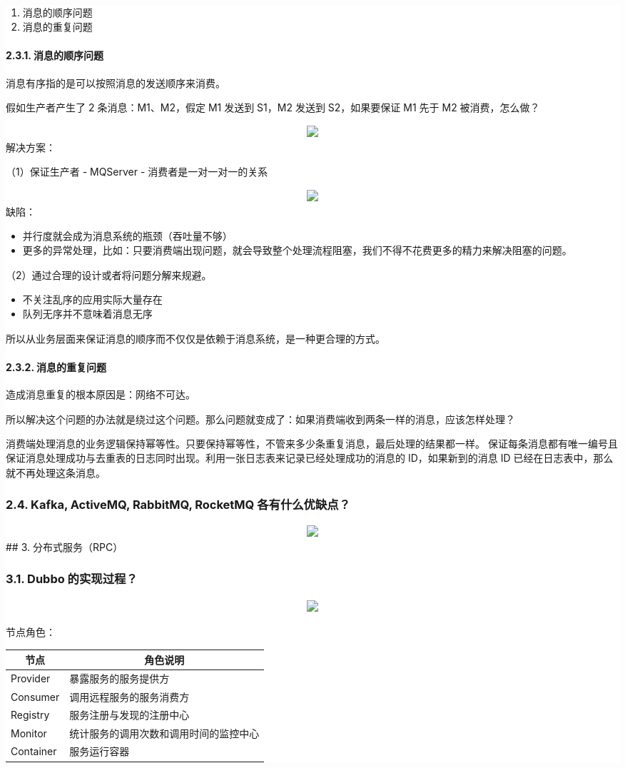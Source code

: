 1. 消息的顺序问题
2. 消息的重复问题

#### 2.3.1. 消息的顺序问题

消息有序指的是可以按照消息的发送顺序来消费。

假如生产者产生了 2 条消息：M1、M2，假定 M1 发送到 S1，M2 发送到 S2，如果要保证 M1 先于 M2 被消费，怎么做？

<div align="center"><img src="http://upload-images.jianshu.io/upload_images/3101171-23145c8b554a0f2f.jpg"/></div>
解决方案：

（1）保证生产者 - MQServer - 消费者是一对一对一的关系

<div align="center"><img src="http://upload-images.jianshu.io/upload_images/3101171-034106d7e04c062d.jpg"/></div>
缺陷：

- 并行度就会成为消息系统的瓶颈（吞吐量不够）
- 更多的异常处理，比如：只要消费端出现问题，就会导致整个处理流程阻塞，我们不得不花费更多的精力来解决阻塞的问题。

（2）通过合理的设计或者将问题分解来规避。

- 不关注乱序的应用实际大量存在
- 队列无序并不意味着消息无序

所以从业务层面来保证消息的顺序而不仅仅是依赖于消息系统，是一种更合理的方式。

#### 2.3.2. 消息的重复问题

造成消息重复的根本原因是：网络不可达。

所以解决这个问题的办法就是绕过这个问题。那么问题就变成了：如果消费端收到两条一样的消息，应该怎样处理？

消费端处理消息的业务逻辑保持幂等性。只要保持幂等性，不管来多少条重复消息，最后处理的结果都一样。
保证每条消息都有唯一编号且保证消息处理成功与去重表的日志同时出现。利用一张日志表来记录已经处理成功的消息的 ID，如果新到的消息 ID 已经在日志表中，那么就不再处理这条消息。

### 2.4. Kafka, ActiveMQ, RabbitMQ, RocketMQ 各有什么优缺点？

<div align="center"><img src="http://upload-images.jianshu.io/upload_images/3101171-c26f4a3048c38af4.jpg"/></div>
## 3. 分布式服务（RPC）

### 3.1. Dubbo 的实现过程？

<div align="center">
<img src="https://raw.githubusercontent.com/dunwu/images/dev/cs/java/javaweb/distributed/rpc/dubbo/dubbo基本架构.png" width="500"/>
</div>

节点角色：

| 节点      | 角色说明                               |
| --------- | -------------------------------------- |
| Provider  | 暴露服务的服务提供方                   |
| Consumer  | 调用远程服务的服务消费方               |
| Registry  | 服务注册与发现的注册中心               |
| Monitor   | 统计服务的调用次数和调用时间的监控中心 |
| Container | 服务运行容器                           |
